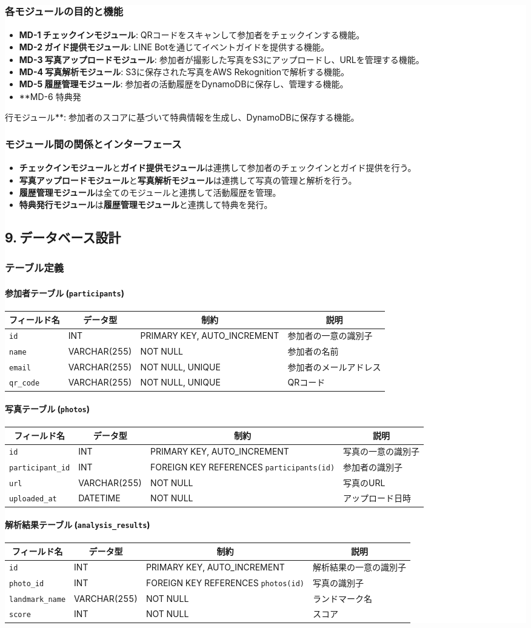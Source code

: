 ### 各モジュールの目的と機能
- **MD-1 チェックインモジュール**: QRコードをスキャンして参加者をチェックインする機能。
- **MD-2 ガイド提供モジュール**: LINE Botを通じてイベントガイドを提供する機能。
- **MD-3 写真アップロードモジュール**: 参加者が撮影した写真をS3にアップロードし、URLを管理する機能。
- **MD-4 写真解析モジュール**: S3に保存された写真をAWS Rekognitionで解析する機能。
- **MD-5 履歴管理モジュール**: 参加者の活動履歴をDynamoDBに保存し、管理する機能。
- **MD-6 特典発

行モジュール**: 参加者のスコアに基づいて特典情報を生成し、DynamoDBに保存する機能。

### モジュール間の関係とインターフェース
- **チェックインモジュール**と**ガイド提供モジュール**は連携して参加者のチェックインとガイド提供を行う。
- **写真アップロードモジュール**と**写真解析モジュール**は連携して写真の管理と解析を行う。
- **履歴管理モジュール**は全てのモジュールと連携して活動履歴を管理。
- **特典発行モジュール**は**履歴管理モジュール**と連携して特典を発行。

## 9. データベース設計

### テーブル定義

#### 参加者テーブル (`participants`)

| フィールド名      | データ型       | 制約                  | 説明                   |
|------------------|----------------|-----------------------|------------------------|
| `id`             | INT            | PRIMARY KEY, AUTO_INCREMENT | 参加者の一意の識別子   |
| `name`           | VARCHAR(255)   | NOT NULL              | 参加者の名前           |
| `email`          | VARCHAR(255)   | NOT NULL, UNIQUE      | 参加者のメールアドレス |
| `qr_code`        | VARCHAR(255)   | NOT NULL, UNIQUE      | QRコード               |

#### 写真テーブル (`photos`)

| フィールド名      | データ型       | 制約                  | 説明                   |
|------------------|----------------|-----------------------|------------------------|
| `id`             | INT            | PRIMARY KEY, AUTO_INCREMENT | 写真の一意の識別子     |
| `participant_id` | INT            | FOREIGN KEY REFERENCES `participants(id)` | 参加者の識別子       |
| `url`            | VARCHAR(255)   | NOT NULL              | 写真のURL             |
| `uploaded_at`    | DATETIME       | NOT NULL              | アップロード日時       |

#### 解析結果テーブル (`analysis_results`)

| フィールド名      | データ型       | 制約                  | 説明                   |
|------------------|----------------|-----------------------|------------------------|
| `id`             | INT            | PRIMARY KEY, AUTO_INCREMENT | 解析結果の一意の識別子 |
| `photo_id`       | INT            | FOREIGN KEY REFERENCES `photos(id)` | 写真の識別子         |
| `landmark_name`  | VARCHAR(255)   | NOT NULL              | ランドマーク名         |
| `score`          | INT            | NOT NULL              | スコア                 |

